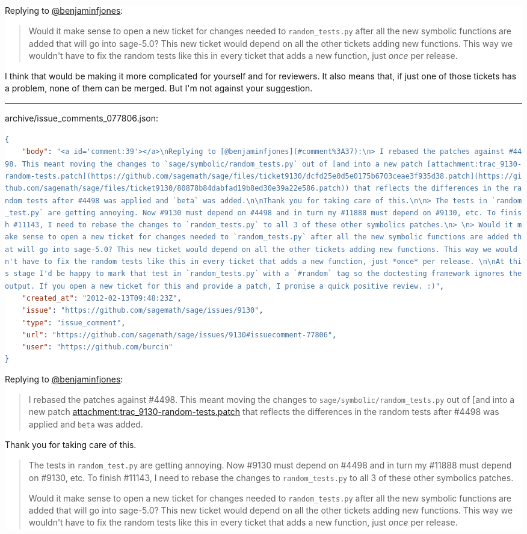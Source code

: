 <a id='comment:38'></a>
Replying to [@benjaminfjones](#comment%3A37):
> Would it make sense to open a new ticket for changes needed to `random_tests.py` after all the new symbolic functions are added that will go into sage-5.0? This new ticket would depend on all the other tickets adding new functions. This way we wouldn't have to fix the random tests like this in every ticket that adds a new function, just *once* per release. 

I think that would be making it more complicated for yourself and for reviewers.  It also means that, if just one of those tickets has a problem, none of them can be merged.  But I'm not against your suggestion.



---

archive/issue_comments_077806.json:
```json
{
    "body": "<a id='comment:39'></a>\nReplying to [@benjaminfjones](#comment%3A37):\n> I rebased the patches against #4498. This meant moving the changes to `sage/symbolic/random_tests.py` out of [and into a new patch [attachment:trac_9130-random-tests.patch](https://github.com/sagemath/sage/files/ticket9130/dcfd25e0d5e0175b6703ceae3f935d38.patch](https://github.com/sagemath/sage/files/ticket9130/80878b84dabfad19b8ed30e39a22e586.patch)) that reflects the differences in the random tests after #4498 was applied and `beta` was added.\n\nThank you for taking care of this.\n\n> The tests in `random_test.py` are getting annoying. Now #9130 must depend on #4498 and in turn my #11888 must depend on #9130, etc. To finish #11143, I need to rebase the changes to `random_tests.py` to all 3 of these other symbolics patches.\n> \n> Would it make sense to open a new ticket for changes needed to `random_tests.py` after all the new symbolic functions are added that will go into sage-5.0? This new ticket would depend on all the other tickets adding new functions. This way we wouldn't have to fix the random tests like this in every ticket that adds a new function, just *once* per release. \n\nAt this stage I'd be happy to mark that test in `random_tests.py` with a `#random` tag so the doctesting framework ignores the output. If you open a new ticket for this and provide a patch, I promise a quick positive review. :)",
    "created_at": "2012-02-13T09:48:23Z",
    "issue": "https://github.com/sagemath/sage/issues/9130",
    "type": "issue_comment",
    "url": "https://github.com/sagemath/sage/issues/9130#issuecomment-77806",
    "user": "https://github.com/burcin"
}
```

<a id='comment:39'></a>
Replying to [@benjaminfjones](#comment%3A37):
> I rebased the patches against #4498. This meant moving the changes to `sage/symbolic/random_tests.py` out of [and into a new patch [attachment:trac_9130-random-tests.patch](https://github.com/sagemath/sage/files/ticket9130/dcfd25e0d5e0175b6703ceae3f935d38.patch](https://github.com/sagemath/sage/files/ticket9130/80878b84dabfad19b8ed30e39a22e586.patch)) that reflects the differences in the random tests after #4498 was applied and `beta` was added.

Thank you for taking care of this.

> The tests in `random_test.py` are getting annoying. Now #9130 must depend on #4498 and in turn my #11888 must depend on #9130, etc. To finish #11143, I need to rebase the changes to `random_tests.py` to all 3 of these other symbolics patches.
> 
> Would it make sense to open a new ticket for changes needed to `random_tests.py` after all the new symbolic functions are added that will go into sage-5.0? This new ticket would depend on all the other tickets adding new functions. This way we wouldn't have to fix the random tests like this in every ticket that adds a new function, just *once* per release. 
